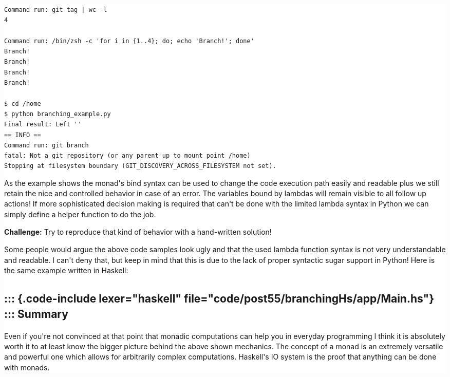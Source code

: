``` {.sourceCode .bash}
Command run: git tag | wc -l
4

Command run: /bin/zsh -c 'for i in {1..4}; do; echo 'Branch!'; done'
Branch!
Branch!
Branch!
Branch!

$ cd /home
$ python branching_example.py
Final result: Left ''
== INFO ==
Command run: git branch
fatal: Not a git repository (or any parent up to mount point /home)
Stopping at filesystem boundary (GIT_DISCOVERY_ACROSS_FILESYSTEM not set).
```

As the example shows the monad's bind syntax can be used to change the
code execution path easily and readable plus we still retain the nice
and controlled behavior in case of an error. The variables bound by
lambdas will remain visible to all follow up actions! If more
sophisticated decision making is required that can't be done with the
limited lambda syntax in Python we can simply define a helper function
to do the job.

**Challenge:** Try to reproduce that kind of behavior with a
hand-written solution!

Some people would argue the above code samples look ugly and that the
used lambda function syntax is not very understandable and readable. I
can't deny that, but keep in mind that this is due to the lack of proper
syntactic sugar support in Python! Here is the same example written in
Haskell:

::: {.code-include lexer="haskell" file="code/post55/branchingHs/app/Main.hs"}
:::
Summary
-------

Even if you're not convinced at that point that monadic computations can
help you in everyday programming I think it is absolutely worth it to at
least know the bigger picture behind the above shown mechanics. The
concept of a monad is an extremely versatile and powerful one which
allows for arbitrarily complex computations. Haskell's IO system is the
proof that anything can be done with monads.
